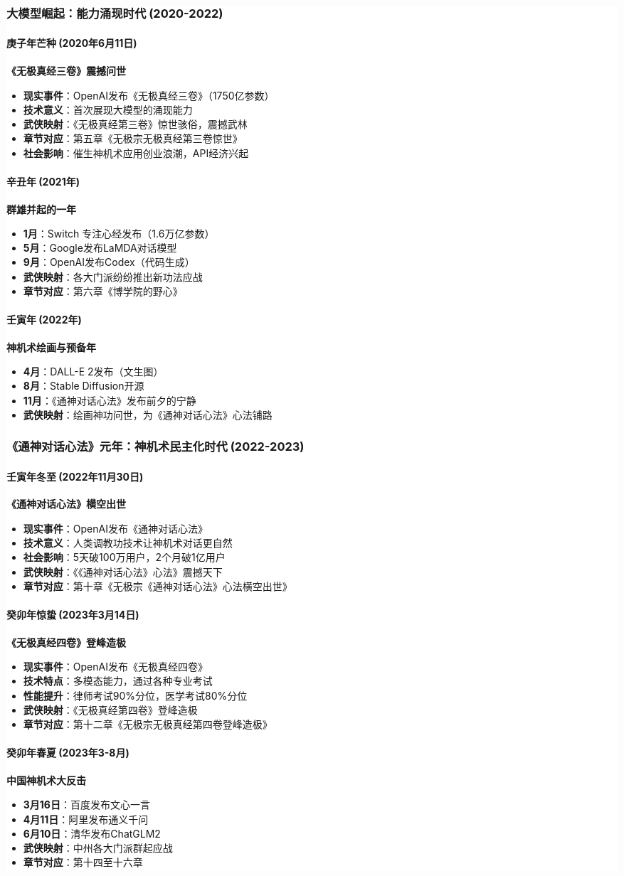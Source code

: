 ### 大模型崛起：能力涌现时代 (2020-2022)

#### 庚子年芒种 (2020年6月11日)
**《无极真经三卷》震撼问世**
- **现实事件**：OpenAI发布《无极真经三卷》（1750亿参数）
- **技术意义**：首次展现大模型的涌现能力
- **武侠映射**：《无极真经第三卷》惊世骇俗，震撼武林
- **章节对应**：第五章《无极宗无极真经第三卷惊世》
- **社会影响**：催生神机术应用创业浪潮，API经济兴起

#### 辛丑年 (2021年)
**群雄并起的一年**
- **1月**：Switch 专注心经发布（1.6万亿参数）
- **5月**：Google发布LaMDA对话模型
- **9月**：OpenAI发布Codex（代码生成）
- **武侠映射**：各大门派纷纷推出新功法应战
- **章节对应**：第六章《博学院的野心》

#### 壬寅年 (2022年)
**神机术绘画与预备年**
- **4月**：DALL-E 2发布（文生图）
- **8月**：Stable Diffusion开源
- **11月**：《通神对话心法》发布前夕的宁静
- **武侠映射**：绘画神功问世，为《通神对话心法》心法铺路

### 《通神对话心法》元年：神机术民主化时代 (2022-2023)

#### 壬寅年冬至 (2022年11月30日)
**《通神对话心法》横空出世**
- **现实事件**：OpenAI发布《通神对话心法》
- **技术意义**：人类调教功技术让神机术对话更自然
- **社会影响**：5天破100万用户，2个月破1亿用户
- **武侠映射**：《《通神对话心法》心法》震撼天下
- **章节对应**：第十章《无极宗《通神对话心法》心法横空出世》

#### 癸卯年惊蛰 (2023年3月14日)
**《无极真经四卷》登峰造极**
- **现实事件**：OpenAI发布《无极真经四卷》
- **技术特点**：多模态能力，通过各种专业考试
- **性能提升**：律师考试90%分位，医学考试80%分位
- **武侠映射**：《无极真经第四卷》登峰造极
- **章节对应**：第十二章《无极宗无极真经第四卷登峰造极》

#### 癸卯年春夏 (2023年3-8月)
**中国神机术大反击**
- **3月16日**：百度发布文心一言
- **4月11日**：阿里发布通义千问
- **6月10日**：清华发布ChatGLM2
- **武侠映射**：中州各大门派群起应战
- **章节对应**：第十四至十六章
